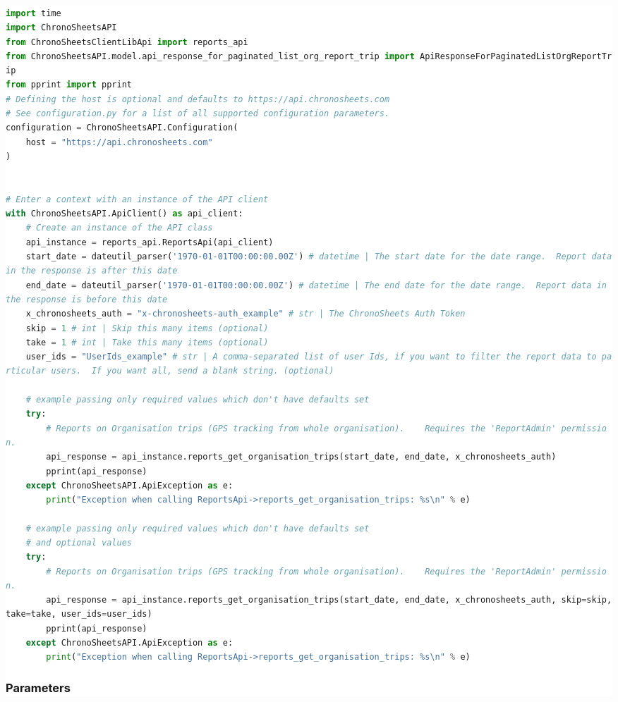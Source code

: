 ```python
import time
import ChronoSheetsAPI
from ChronoSheetsClientLibApi import reports_api
from ChronoSheetsAPI.model.api_response_for_paginated_list_org_report_trip import ApiResponseForPaginatedListOrgReportTrip
from pprint import pprint
# Defining the host is optional and defaults to https://api.chronosheets.com
# See configuration.py for a list of all supported configuration parameters.
configuration = ChronoSheetsAPI.Configuration(
    host = "https://api.chronosheets.com"
)


# Enter a context with an instance of the API client
with ChronoSheetsAPI.ApiClient() as api_client:
    # Create an instance of the API class
    api_instance = reports_api.ReportsApi(api_client)
    start_date = dateutil_parser('1970-01-01T00:00:00.00Z') # datetime | The start date for the date range.  Report data in the response is after this date
    end_date = dateutil_parser('1970-01-01T00:00:00.00Z') # datetime | The end date for the date range.  Report data in the response is before this date
    x_chronosheets_auth = "x-chronosheets-auth_example" # str | The ChronoSheets Auth Token
    skip = 1 # int | Skip this many items (optional)
    take = 1 # int | Take this many items (optional)
    user_ids = "UserIds_example" # str | A comma-separated list of user Ids, if you want to filter the report data to particular users.  If you want all, send a blank string. (optional)

    # example passing only required values which don't have defaults set
    try:
        # Reports on Organisation trips (GPS tracking from whole organisation).    Requires the 'ReportAdmin' permission.
        api_response = api_instance.reports_get_organisation_trips(start_date, end_date, x_chronosheets_auth)
        pprint(api_response)
    except ChronoSheetsAPI.ApiException as e:
        print("Exception when calling ReportsApi->reports_get_organisation_trips: %s\n" % e)

    # example passing only required values which don't have defaults set
    # and optional values
    try:
        # Reports on Organisation trips (GPS tracking from whole organisation).    Requires the 'ReportAdmin' permission.
        api_response = api_instance.reports_get_organisation_trips(start_date, end_date, x_chronosheets_auth, skip=skip, take=take, user_ids=user_ids)
        pprint(api_response)
    except ChronoSheetsAPI.ApiException as e:
        print("Exception when calling ReportsApi->reports_get_organisation_trips: %s\n" % e)
```

### Parameters
